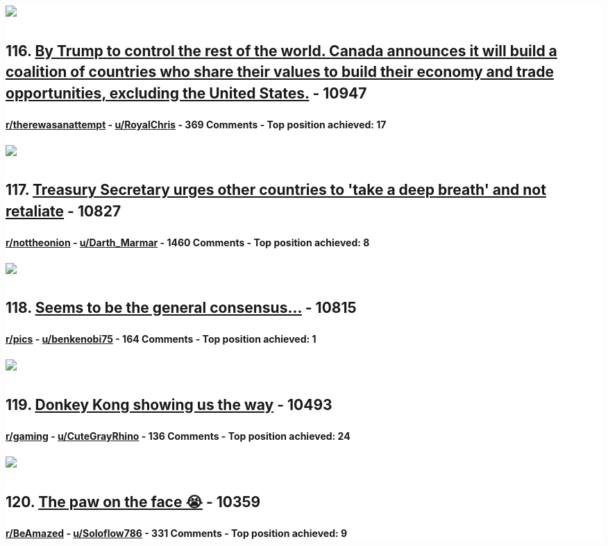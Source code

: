 <a href="https://i.redd.it/so6hcecdolse1.jpeg"><img src="https://b.thumbs.redditmedia.com/cW0onN9yshb3TcHDZkPzTPIRaGj2KhGcJzq8nCWhLaA.jpg"></img></a>

## 116. [By Trump to control the rest of the world. Canada announces it will build a coalition of countries who share their values to build their economy and trade opportunities, excluding the United States.](http://reddit.com/r/therewasanattempt/comments/1jqrveb/by_trump_to_control_the_rest_of_the_world_canada/) - 10947
#### [r/therewasanattempt](http://reddit.com/r/therewasanattempt) - [u/RoyalChris](http://reddit.com/u/RoyalChris) - 369 Comments - Top position achieved: 17

<a href="https://v.redd.it/lw1zmwim9ose1"><img src="https://external-preview.redd.it/eXhuM2t0aW05b3NlMXWsExy5fr3Hhlj48-rwoIEiTcHi8PyAiz_njgXp1axH.png?width=140&amp;height=78&amp;crop=140:78,smart&amp;format=jpg&amp;v=enabled&amp;lthumb=true&amp;s=478fa9eb0b3ef9cdd46becb164d7197962064497"></img></a>

## 117. [Treasury Secretary urges other countries to 'take a deep breath' and not retaliate](http://reddit.com/r/nottheonion/comments/1jqrjhf/treasury_secretary_urges_other_countries_to_take/) - 10827
#### [r/nottheonion](http://reddit.com/r/nottheonion) - [u/Darth_Marmar](http://reddit.com/u/Darth_Marmar) - 1460 Comments - Top position achieved: 8

<a href="https://www.cnn.com/2025/04/02/politics/video/bessent-retaliatory-tariffs-collins-intv-digvid"><img src="https://b.thumbs.redditmedia.com/HEhJje7JSsrhwkr8h52RerAlFEIAXNV2O7tK1whn2SA.jpg"></img></a>

## 118. [Seems to be the general consensus...](http://reddit.com/r/pics/comments/1jqcnlm/seems_to_be_the_general_consensus/) - 10815
#### [r/pics](http://reddit.com/r/pics) - [u/benkenobi75](http://reddit.com/u/benkenobi75) - 164 Comments - Top position achieved: 1

<a href="https://i.redd.it/pi00mo93ukse1.png"><img src="https://a.thumbs.redditmedia.com/3uEHKyY1OOu43PbfG7VsQRuAONge2h3HEpVVjwszCq8.jpg"></img></a>

## 119. [Donkey Kong showing us the way](http://reddit.com/r/gaming/comments/1jq7r3v/donkey_kong_showing_us_the_way/) - 10493
#### [r/gaming](http://reddit.com/r/gaming) - [u/CuteGrayRhino](http://reddit.com/u/CuteGrayRhino) - 136 Comments - Top position achieved: 24

<a href="https://i.redd.it/ertpzwukdjse1.jpeg"><img src="https://b.thumbs.redditmedia.com/sJJRLTkE1qlnQ-oD9fAYOZHmXGZI_2LtrhpzVRZCxGI.jpg"></img></a>

## 120. [The paw on the face 😭](http://reddit.com/r/BeAmazed/comments/1jqhlx0/the_paw_on_the_face/) - 10359
#### [r/BeAmazed](http://reddit.com/r/BeAmazed) - [u/Soloflow786](http://reddit.com/u/Soloflow786) - 331 Comments - Top position achieved: 9
